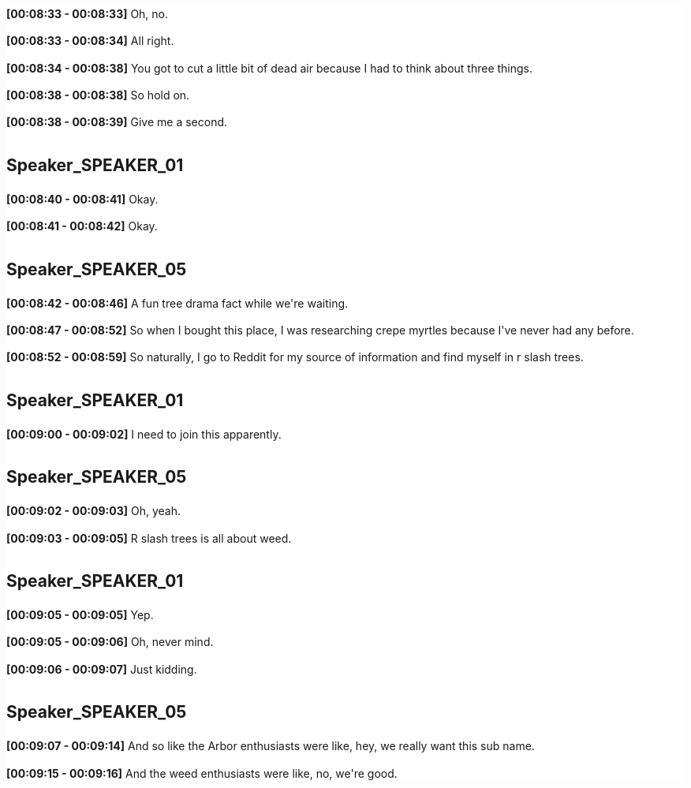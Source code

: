 **[00:08:33 - 00:08:33]** Oh, no.

**[00:08:33 - 00:08:34]** All right.

**[00:08:34 - 00:08:38]** You got to cut a little bit of dead air because I had to think about three things.

**[00:08:38 - 00:08:38]** So hold on.

**[00:08:38 - 00:08:39]** Give me a second.


## Speaker_SPEAKER_01

**[00:08:40 - 00:08:41]** Okay.

**[00:08:41 - 00:08:42]** Okay.


## Speaker_SPEAKER_05

**[00:08:42 - 00:08:46]** A fun tree drama fact while we're waiting.

**[00:08:47 - 00:08:52]** So when I bought this place, I was researching crepe myrtles because I've never had any before.

**[00:08:52 - 00:08:59]** So naturally, I go to Reddit for my source of information and find myself in r slash trees.


## Speaker_SPEAKER_01

**[00:09:00 - 00:09:02]** I need to join this apparently.


## Speaker_SPEAKER_05

**[00:09:02 - 00:09:03]** Oh, yeah.

**[00:09:03 - 00:09:05]** R slash trees is all about weed.


## Speaker_SPEAKER_01

**[00:09:05 - 00:09:05]** Yep.

**[00:09:05 - 00:09:06]** Oh, never mind.

**[00:09:06 - 00:09:07]** Just kidding.


## Speaker_SPEAKER_05

**[00:09:07 - 00:09:14]** And so like the Arbor enthusiasts were like, hey, we really want this sub name.

**[00:09:15 - 00:09:16]** And the weed enthusiasts were like, no, we're good.

